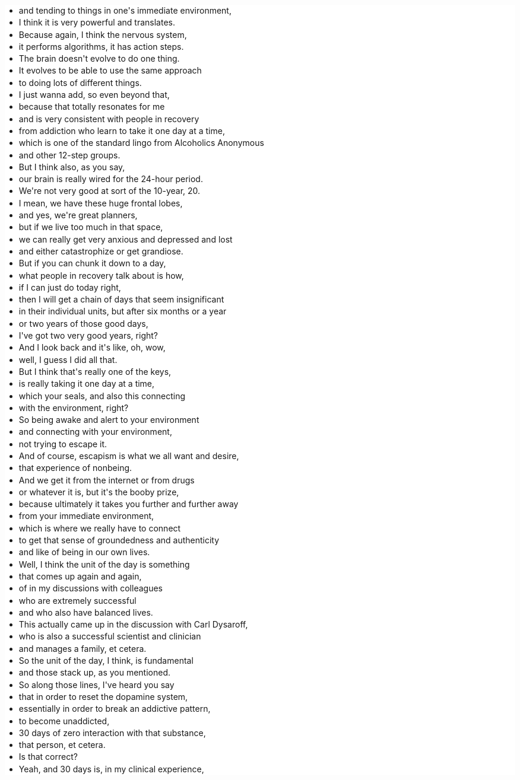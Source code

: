 *  and tending to things in one's immediate environment,
*  I think it is very powerful and translates.
*  Because again, I think the nervous system,
*  it performs algorithms, it has action steps.
*  The brain doesn't evolve to do one thing.
*  It evolves to be able to use the same approach
*  to doing lots of different things.
*  I just wanna add, so even beyond that,
*  because that totally resonates for me
*  and is very consistent with people in recovery
*  from addiction who learn to take it one day at a time,
*  which is one of the standard lingo from Alcoholics Anonymous
*  and other 12-step groups.
*  But I think also, as you say,
*  our brain is really wired for the 24-hour period.
*  We're not very good at sort of the 10-year, 20.
*  I mean, we have these huge frontal lobes,
*  and yes, we're great planners,
*  but if we live too much in that space,
*  we can really get very anxious and depressed and lost
*  and either catastrophize or get grandiose.
*  But if you can chunk it down to a day,
*  what people in recovery talk about is how,
*  if I can just do today right,
*  then I will get a chain of days that seem insignificant
*  in their individual units, but after six months or a year
*  or two years of those good days,
*  I've got two very good years, right?
*  And I look back and it's like, oh, wow,
*  well, I guess I did all that.
*  But I think that's really one of the keys,
*  is really taking it one day at a time,
*  which your seals, and also this connecting
*  with the environment, right?
*  So being awake and alert to your environment
*  and connecting with your environment,
*  not trying to escape it.
*  And of course, escapism is what we all want and desire,
*  that experience of nonbeing.
*  And we get it from the internet or from drugs
*  or whatever it is, but it's the booby prize,
*  because ultimately it takes you further and further away
*  from your immediate environment,
*  which is where we really have to connect
*  to get that sense of groundedness and authenticity
*  and like of being in our own lives.
*  Well, I think the unit of the day is something
*  that comes up again and again,
*  of in my discussions with colleagues
*  who are extremely successful
*  and who also have balanced lives.
*  This actually came up in the discussion with Carl Dysaroff,
*  who is also a successful scientist and clinician
*  and manages a family, et cetera.
*  So the unit of the day, I think, is fundamental
*  and those stack up, as you mentioned.
*  So along those lines, I've heard you say
*  that in order to reset the dopamine system,
*  essentially in order to break an addictive pattern,
*  to become unaddicted,
*  30 days of zero interaction with that substance,
*  that person, et cetera.
*  Is that correct?
*  Yeah, and 30 days is, in my clinical experience,